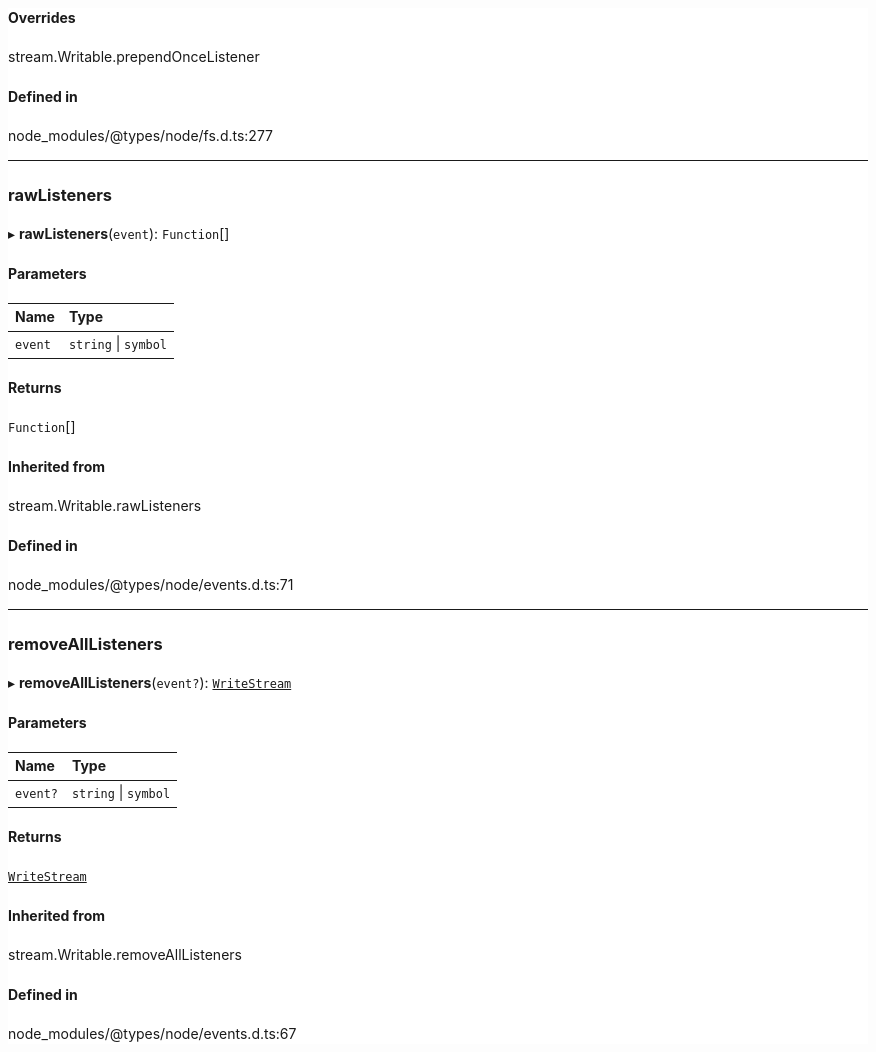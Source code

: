 #### Overrides

stream.Writable.prependOnceListener

#### Defined in

node_modules/@types/node/fs.d.ts:277

___

### rawListeners

▸ **rawListeners**(`event`): `Function`[]

#### Parameters

| Name | Type |
| :------ | :------ |
| `event` | `string` \| `symbol` |

#### Returns

`Function`[]

#### Inherited from

stream.Writable.rawListeners

#### Defined in

node_modules/@types/node/events.d.ts:71

___

### removeAllListeners

▸ **removeAllListeners**(`event?`): [`WriteStream`](fs.writestream.md)

#### Parameters

| Name | Type |
| :------ | :------ |
| `event?` | `string` \| `symbol` |

#### Returns

[`WriteStream`](fs.writestream.md)

#### Inherited from

stream.Writable.removeAllListeners

#### Defined in

node_modules/@types/node/events.d.ts:67
